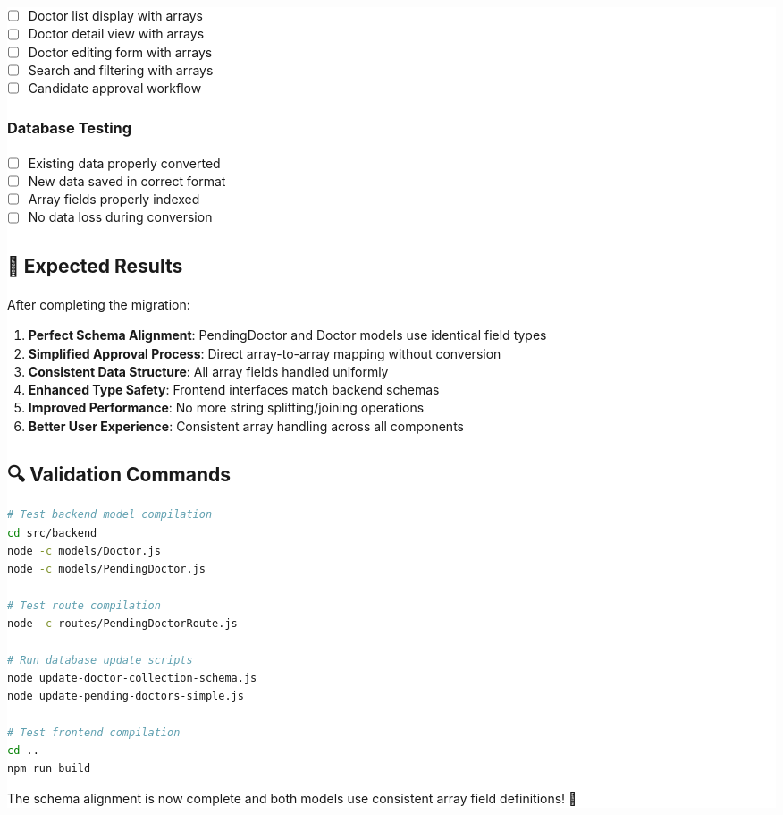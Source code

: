 - [ ] Doctor list display with arrays
- [ ] Doctor detail view with arrays
- [ ] Doctor editing form with arrays
- [ ] Search and filtering with arrays
- [ ] Candidate approval workflow

### **Database Testing**

- [ ] Existing data properly converted
- [ ] New data saved in correct format
- [ ] Array fields properly indexed
- [ ] No data loss during conversion

## 🎯 **Expected Results**

After completing the migration:

1. **Perfect Schema Alignment**: PendingDoctor and Doctor models use identical field types
2. **Simplified Approval Process**: Direct array-to-array mapping without conversion
3. **Consistent Data Structure**: All array fields handled uniformly
4. **Enhanced Type Safety**: Frontend interfaces match backend schemas
5. **Improved Performance**: No more string splitting/joining operations
6. **Better User Experience**: Consistent array handling across all components

## 🔍 **Validation Commands**

```bash
# Test backend model compilation
cd src/backend
node -c models/Doctor.js
node -c models/PendingDoctor.js

# Test route compilation
node -c routes/PendingDoctorRoute.js

# Run database update scripts
node update-doctor-collection-schema.js
node update-pending-doctors-simple.js

# Test frontend compilation
cd ..
npm run build
```

The schema alignment is now complete and both models use consistent array field definitions! 🎉
